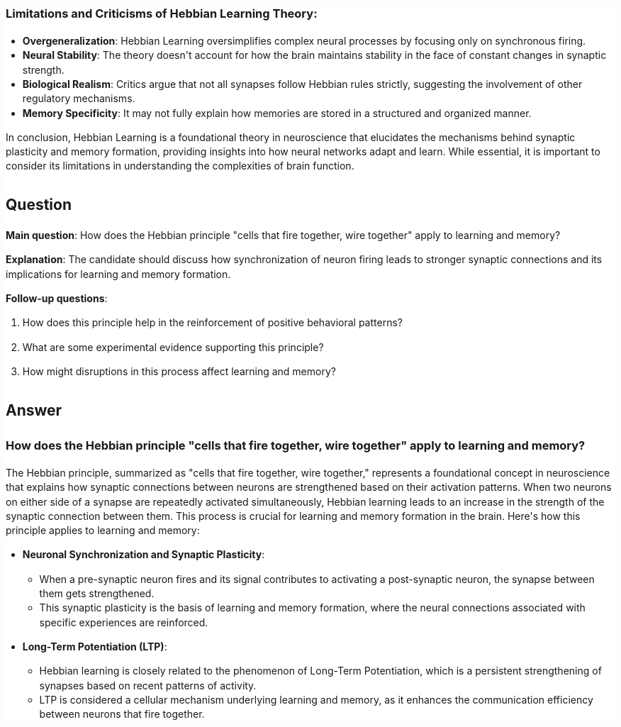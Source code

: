 ### Limitations and Criticisms of Hebbian Learning Theory:

- **Overgeneralization**: Hebbian Learning oversimplifies complex neural processes by focusing only on synchronous firing.
- **Neural Stability**: The theory doesn't account for how the brain maintains stability in the face of constant changes in synaptic strength.
- **Biological Realism**: Critics argue that not all synapses follow Hebbian rules strictly, suggesting the involvement of other regulatory mechanisms.
- **Memory Specificity**: It may not fully explain how memories are stored in a structured and organized manner.
  
In conclusion, Hebbian Learning is a foundational theory in neuroscience that elucidates the mechanisms behind synaptic plasticity and memory formation, providing insights into how neural networks adapt and learn. While essential, it is important to consider its limitations in understanding the complexities of brain function.

## Question
**Main question**: How does the Hebbian principle "cells that fire together, wire together" apply to learning and memory?

**Explanation**: The candidate should discuss how synchronization of neuron firing leads to stronger synaptic connections and its implications for learning and memory formation.

**Follow-up questions**:

1. How does this principle help in the reinforcement of positive behavioral patterns?

2. What are some experimental evidence supporting this principle?

3. How might disruptions in this process affect learning and memory?





## Answer

### How does the Hebbian principle "cells that fire together, wire together" apply to learning and memory?

The Hebbian principle, summarized as "cells that fire together, wire together," represents a foundational concept in neuroscience that explains how synaptic connections between neurons are strengthened based on their activation patterns. When two neurons on either side of a synapse are repeatedly activated simultaneously, Hebbian learning leads to an increase in the strength of the synaptic connection between them. This process is crucial for learning and memory formation in the brain. Here's how this principle applies to learning and memory:

- **Neuronal Synchronization and Synaptic Plasticity**:
   - When a pre-synaptic neuron fires and its signal contributes to activating a post-synaptic neuron, the synapse between them gets strengthened.
   - This synaptic plasticity is the basis of learning and memory formation, where the neural connections associated with specific experiences are reinforced.

- **Long-Term Potentiation (LTP)**:
   - Hebbian learning is closely related to the phenomenon of Long-Term Potentiation, which is a persistent strengthening of synapses based on recent patterns of activity.
   - LTP is considered a cellular mechanism underlying learning and memory, as it enhances the communication efficiency between neurons that fire together.
